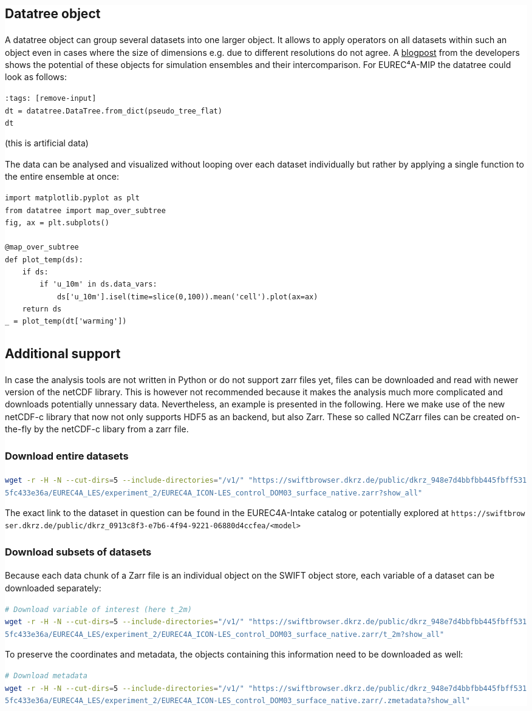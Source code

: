 ## Datatree object
A datatree object can group several datasets into one larger object. It allows to apply operators on all datasets within such an object even in cases where the size of dimensions e.g. due to different resolutions do not agree. A [blogpost](https://medium.com/pangeo/easy-ipcc-part-1-multi-model-datatree-469b87cf9114) from the developers shows the potential of these objects for simulation ensembles and their intercomparison. For EUREC⁴A-MIP the datatree could look as follows:

```{code-cell} ipython3
:tags: [remove-input]
dt = datatree.DataTree.from_dict(pseudo_tree_flat)
dt
```

(this is artificial data)

The data can be analysed and visualized without looping over each dataset individually but rather by applying a single function to the entire ensemble at once:
```{code-cell} ipython3
import matplotlib.pyplot as plt
from datatree import map_over_subtree
fig, ax = plt.subplots()

@map_over_subtree
def plot_temp(ds): 
    if ds:
        if 'u_10m' in ds.data_vars:
            ds['u_10m'].isel(time=slice(0,100)).mean('cell').plot(ax=ax)
    return ds
_ = plot_temp(dt['warming'])
```

## Additional support

In case the analysis tools are not written in Python or do not support zarr files yet, files can be downloaded and read with newer version of the netCDF library. This is however not recommended because it makes the analysis much more complicated and downloads potentially unnessary data. Nevertheless, an example is presented in the following. Here we make use of the new netCDF-c library that now not only supports HDF5 as an backend, but also Zarr. These so called NCZarr files can be created on-the-fly by the netCDF-c libary from a zarr file.

### Download entire datasets
```bash
wget -r -H -N --cut-dirs=5 --include-directories="/v1/" "https://swiftbrowser.dkrz.de/public/dkrz_948e7d4bbfbb445fbff5315fc433e36a/EUREC4A_LES/experiment_2/EUREC4A_ICON-LES_control_DOM03_surface_native.zarr?show_all"
```
The exact link to the dataset in question can be found in the EUREC4A-Intake catalog or potentially explored at `https://swiftbrowser.dkrz.de/public/dkrz_0913c8f3-e7b6-4f94-9221-06880d4ccfea/<model>`

### Download subsets of datasets
Because each data chunk of a Zarr file is an individual object on the SWIFT object store, each variable of a dataset can be downloaded separately:
```bash
# Download variable of interest (here t_2m)
wget -r -H -N --cut-dirs=5 --include-directories="/v1/" "https://swiftbrowser.dkrz.de/public/dkrz_948e7d4bbfbb445fbff5315fc433e36a/EUREC4A_LES/experiment_2/EUREC4A_ICON-LES_control_DOM03_surface_native.zarr/t_2m?show_all"
```
To preserve the coordinates and metadata, the objects containing this information need to be downloaded as well:
```bash
# Download metadata
wget -r -H -N --cut-dirs=5 --include-directories="/v1/" "https://swiftbrowser.dkrz.de/public/dkrz_948e7d4bbfbb445fbff5315fc433e36a/EUREC4A_LES/experiment_2/EUREC4A_ICON-LES_control_DOM03_surface_native.zarr/.zmetadata?show_all"
```